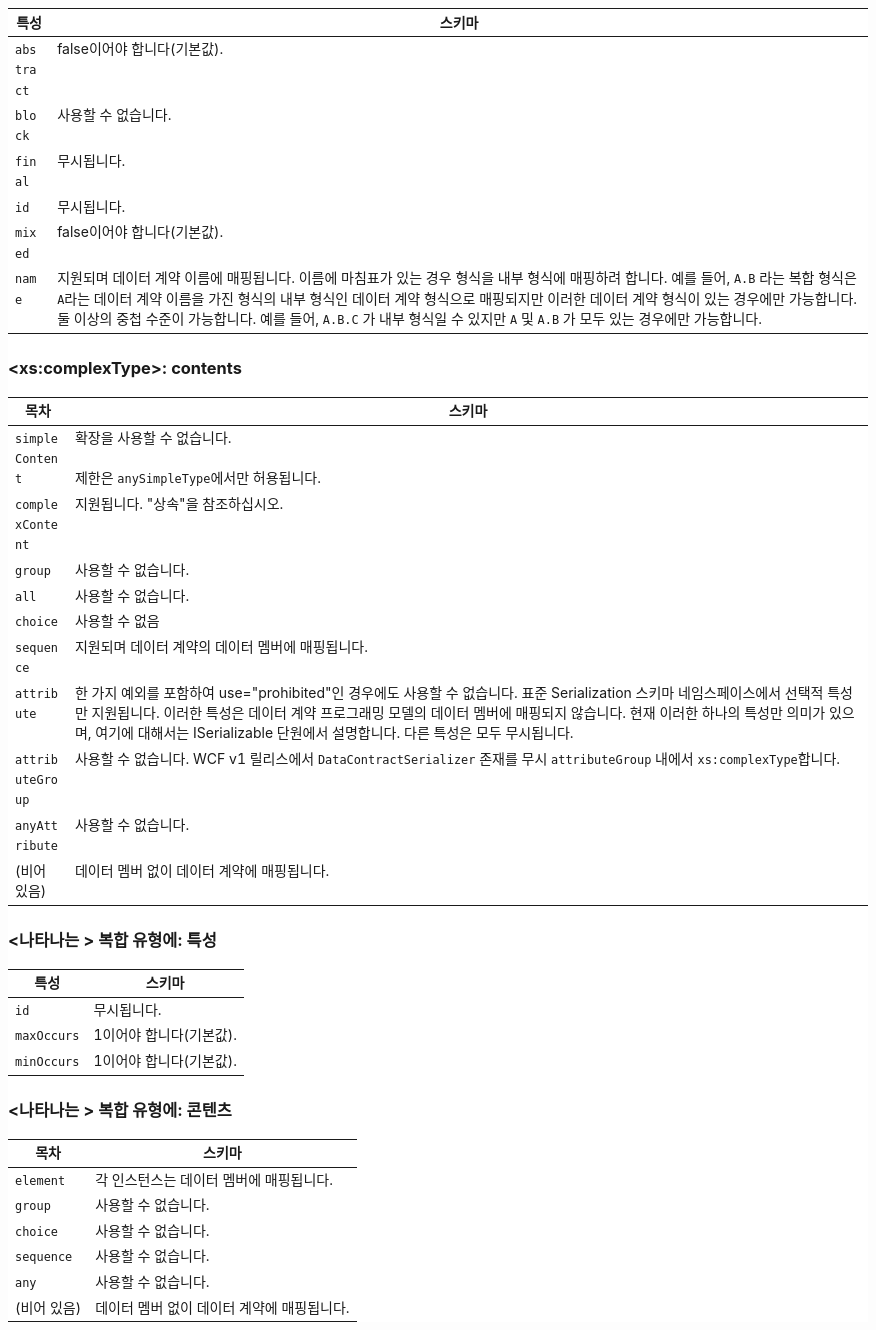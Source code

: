 |특성|스키마|
|---------------|------------|
|`abstract`|false이어야 합니다(기본값).|
|`block`|사용할 수 없습니다.|
|`final`|무시됩니다.|
|`id`|무시됩니다.|
|`mixed`|false이어야 합니다(기본값).|
|`name`|지원되며 데이터 계약 이름에 매핑됩니다. 이름에 마침표가 있는 경우 형식을 내부 형식에 매핑하려 합니다. 예를 들어, `A.B` 라는 복합 형식은 `A`라는 데이터 계약 이름을 가진 형식의 내부 형식인 데이터 계약 형식으로 매핑되지만 이러한 데이터 계약 형식이 있는 경우에만 가능합니다. 둘 이상의 중첩 수준이 가능합니다. 예를 들어, `A.B.C` 가 내부 형식일 수 있지만 `A` 및 `A.B` 가 모두 있는 경우에만 가능합니다.|

### <a name="xscomplextype-contents"></a>\<xs:complexType>: contents

|목차|스키마|
|--------------|------------|
|`simpleContent`|확장을 사용할 수 없습니다.<br /><br /> 제한은 `anySimpleType`에서만 허용됩니다.|
|`complexContent`|지원됩니다. "상속"을 참조하십시오.|
|`group`|사용할 수 없습니다.|
|`all`|사용할 수 없습니다.|
|`choice`|사용할 수 없음|
|`sequence`|지원되며 데이터 계약의 데이터 멤버에 매핑됩니다.|
|`attribute`|한 가지 예외를 포함하여 use="prohibited"인 경우에도 사용할 수 없습니다. 표준 Serialization 스키마 네임스페이스에서 선택적 특성만 지원됩니다. 이러한 특성은 데이터 계약 프로그래밍 모델의 데이터 멤버에 매핑되지 않습니다. 현재 이러한 하나의 특성만 의미가 있으며, 여기에 대해서는 ISerializable 단원에서 설명합니다. 다른 특성은 모두 무시됩니다.|
|`attributeGroup`|사용할 수 없습니다. WCF v1 릴리스에서 `DataContractSerializer` 존재를 무시 `attributeGroup` 내에서 `xs:complexType`합니다.|
|`anyAttribute`|사용할 수 없습니다.|
|(비어 있음)|데이터 멤버 없이 데이터 계약에 매핑됩니다.|

### <a name="xssequence-in-a-complex-type-attributes"></a>\<나타나는 > 복합 유형에: 특성

|특성|스키마|
|---------------|------------|
|`id`|무시됩니다.|
|`maxOccurs`|1이어야 합니다(기본값).|
|`minOccurs`|1이어야 합니다(기본값).|

### <a name="xssequence-in-a-complex-type-contents"></a>\<나타나는 > 복합 유형에: 콘텐츠

|목차|스키마|
|--------------|------------|
|`element`|각 인스턴스는 데이터 멤버에 매핑됩니다.|
|`group`|사용할 수 없습니다.|
|`choice`|사용할 수 없습니다.|
|`sequence`|사용할 수 없습니다.|
|`any`|사용할 수 없습니다.|
|(비어 있음)|데이터 멤버 없이 데이터 계약에 매핑됩니다.|
